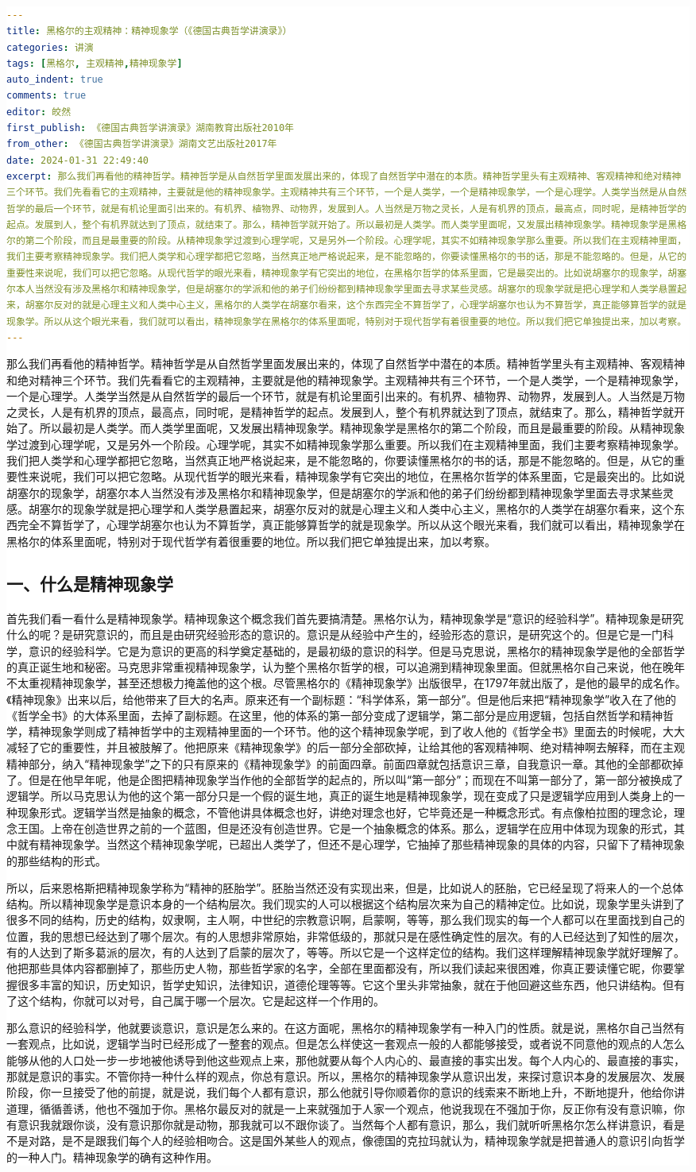 ```yaml
---
title: 黑格尔的主观精神：精神现象学（《德国古典哲学讲演录》）
categories: 讲演
tags: [黑格尔, 主观精神,精神现象学]
auto_indent: true
comments: true
editor: 皎然
first_publish: 《德国古典哲学讲演录》湖南教育出版社2010年
from_other: 《德国古典哲学讲演录》湖南文艺出版社2017年
date: 2024-01-31 22:49:40
excerpt: 那么我们再看他的精神哲学。精神哲学是从自然哲学里面发展出来的，体现了自然哲学中潜在的本质。精神哲学里头有主观精神、客观精神和绝对精神三个环节。我们先看看它的主观精神，主要就是他的精神现象学。主观精神共有三个环节，一个是人类学，一个是精神现象学，一个是心理学。人类学当然是从自然哲学的最后一个环节，就是有机论里面引出来的。有机界、植物界、动物界，发展到人。人当然是万物之灵长，人是有机界的顶点，最高点，同时呢，是精神哲学的起点。发展到人，整个有机界就达到了顶点，就结束了。那么，精神哲学就开始了。所以最初是人类学。而人类学里面呢，又发展出精神现象学。精神现象学是黑格尔的第二个阶段，而且是最重要的阶段。从精神现象学过渡到心理学呢，又是另外一个阶段。心理学呢，其实不如精神现象学那么重要。所以我们在主观精神里面，我们主要考察精神现象学。我们把人类学和心理学都把它忽略，当然真正地严格说起来，是不能忽略的，你要读懂黑格尔的书的话，那是不能忽略的。但是，从它的重要性来说呢，我们可以把它忽略。从现代哲学的眼光来看，精神现象学有它突出的地位，在黑格尔哲学的体系里面，它是最突出的。比如说胡塞尔的现象学，胡塞尔本人当然没有涉及黑格尔和精神现象学，但是胡塞尔的学派和他的弟子们纷纷都到精神现象学里面去寻求某些灵感。胡塞尔的现象学就是把心理学和人类学悬置起来，胡塞尔反对的就是心理主义和人类中心主义，黑格尔的人类学在胡塞尔看来，这个东西完全不算哲学了，心理学胡塞尔也认为不算哲学，真正能够算哲学的就是现象学。所以从这个眼光来看，我们就可以看出，精神现象学在黑格尔的体系里面呢，特别对于现代哲学有着很重要的地位。所以我们把它单独提出来，加以考察。
---
```

那么我们再看他的精神哲学。精神哲学是从自然哲学里面发展出来的，体现了自然哲学中潜在的本质。精神哲学里头有主观精神、客观精神和绝对精神三个环节。我们先看看它的主观精神，主要就是他的精神现象学。主观精神共有三个环节，一个是人类学，一个是精神现象学，一个是心理学。人类学当然是从自然哲学的最后一个环节，就是有机论里面引出来的。有机界、植物界、动物界，发展到人。人当然是万物之灵长，人是有机界的顶点，最高点，同时呢，是精神哲学的起点。发展到人，整个有机界就达到了顶点，就结束了。那么，精神哲学就开始了。所以最初是人类学。而人类学里面呢，又发展出精神现象学。精神现象学是黑格尔的第二个阶段，而且是最重要的阶段。从精神现象学过渡到心理学呢，又是另外一个阶段。心理学呢，其实不如精神现象学那么重要。所以我们在主观精神里面，我们主要考察精神现象学。我们把人类学和心理学都把它忽略，当然真正地严格说起来，是不能忽略的，你要读懂黑格尔的书的话，那是不能忽略的。但是，从它的重要性来说呢，我们可以把它忽略。从现代哲学的眼光来看，精神现象学有它突出的地位，在黑格尔哲学的体系里面，它是最突出的。比如说胡塞尔的现象学，胡塞尔本人当然没有涉及黑格尔和精神现象学，但是胡塞尔的学派和他的弟子们纷纷都到精神现象学里面去寻求某些灵感。胡塞尔的现象学就是把心理学和人类学悬置起来，胡塞尔反对的就是心理主义和人类中心主义，黑格尔的人类学在胡塞尔看来，这个东西完全不算哲学了，心理学胡塞尔也认为不算哲学，真正能够算哲学的就是现象学。所以从这个眼光来看，我们就可以看出，精神现象学在黑格尔的体系里面呢，特别对于现代哲学有着很重要的地位。所以我们把它单独提出来，加以考察。
## 一、什么是精神现象学
首先我们看一看什么是精神现象学。精神现象这个概念我们首先要搞清楚。黑格尔认为，精神现象学是“意识的经验科学”。精神现象是研究什么的呢？是研究意识的，而且是由研究经验形态的意识的。意识是从经验中产生的，经验形态的意识，是研究这个的。但是它是一门科学，意识的经验科学。它是为意识的更高的科学奠定基础的，是最初级的意识的科学。但是马克思说，黑格尔的精神现象学是他的全部哲学的真正诞生地和秘密。马克思非常重视精神现象学，认为整个黑格尔哲学的根，可以追溯到精神现象里面。但就黑格尔自己来说，他在晚年不太重视精神现象学，甚至还想极力掩盖他的这个根。尽管黑格尔的《精神现象学》出版很早，在1797年就出版了，是他的最早的成名作。《精神现象》出来以后，给他带来了巨大的名声。原来还有一个副标题：“科学体系，第一部分”。但是他后来把“精神现象学”收入在了他的《哲学全书》的大体系里面，去掉了副标题。在这里，他的体系的第一部分变成了逻辑学，第二部分是应用逻辑，包括自然哲学和精神哲学，精神现象学则成了精神哲学中的主观精神里面的一个环节。他的这个精神现象学呢，到了收人他的《哲学全书》里面去的时候呢，大大减轻了它的重要性，并且被肢解了。他把原来《精神现象学》的后一部分全部砍掉，让给其他的客观精神啊、绝对精神啊去解释，而在主观精神部分，纳入“精神现象学”之下的只有原来的《精神现象学》的前面四章。前面四章就包括意识三章，自我意识一章。其他的全部都砍掉了。但是在他早年呢，他是企图把精神现象学当作他的全部哲学的起点的，所以叫“第一部分”；而现在不叫第一部分了，第一部分被换成了逻辑学。所以马克思认为他的这个第一部分只是一个假的诞生地，真正的诞生地是精神现象学，现在变成了只是逻辑学应用到人类身上的一种现象形式。逻辑学当然是抽象的概念，不管他讲具体概念也好，讲绝对理念也好，它毕竟还是一种概念形式。有点像柏拉图的理念论，理念王国。上帝在创造世界之前的一个蓝图，但是还没有创造世界。它是一个抽象概念的体系。那么，逻辑学在应用中体现为现象的形式，其中就有精神现象学。当然这个精神现象学呢，已超出人类学了，但还不是心理学，它抽掉了那些精神现象的具体的内容，只留下了精神现象的那些结构的形式。

所以，后来恩格斯把精神现象学称为“精神的胚胎学”。胚胎当然还没有实现出来，但是，比如说人的胚胎，它已经呈现了将来人的一个总体结构。所以精神现象学是意识本身的一个结构层次。我们现实的人可以根据这个结构层次来为自己的精神定位。比如说，现象学里头讲到了很多不同的结构，历史的结构，奴隶啊，主人啊，中世纪的宗教意识啊，启蒙啊，等等，那么我们现实的每一个人都可以在里面找到自己的位置，我的思想已经达到了哪个层次。有的人思想非常原始，非常低级的，那就只是在感性确定性的层次。有的人已经达到了知性的层次，有的人达到了斯多葛派的层次，有的人达到了启蒙的层次了，等等。所以它是一个这样定位的结构。我们这样理解精神现象学就好理解了。他把那些具体内容都删掉了，那些历史人物，那些哲学家的名字，全部在里面都没有，所以我们读起来很困难，你真正要读懂它昵，你要掌握很多丰富的知识，历史知识，哲学史知识，法律知识，道德伦理等等。它这个里头非常抽象，就在于他回避这些东西，他只讲结构。但有了这个结构，你就可以对号，自己属于哪一个层次。它是起这样一个作用的。

那么意识的经验科学，他就要谈意识，意识是怎么来的。在这方面呢，黑格尔的精神现象学有一种入门的性质。就是说，黑格尔自己当然有一套观点，比如说，逻辑学当时已经形成了一整套的观点。但是怎么样使这一套观点一般的人都能够接受，或者说不同意他的观点的人怎么能够从他的人口处一步一步地被他诱导到他这些观点上来，那他就要从每个人内心的、最直接的事实出发。每个人内心的、最直接的事实，那就是意识的事实。不管你持一种什么样的观点，你总有意识。所以，黑格尔的精神现象学从意识出发，来探讨意识本身的发展层次、发展阶段，你一旦接受了他的前提，就是说，我们每个人都有意识，那么他就引导你顺着你的意识的线索来不断地上升，不断地提升，他给你讲道理，循循善诱，他也不强加于你。黑格尔最反对的就是一上来就强加于人家一个观点，他说我现在不强加于你，反正你有没有意识嘛，你有意识我就跟你谈，没有意识那你就是动物，那我就可以不跟你谈了。当然每个人都有意识，那么，我们就听听黑格尔怎么样讲意识，看是不是对路，是不是跟我们每个人的经验相吻合。这是国外某些人的观点，像德国的克拉玛就认为，精神现象学就是把普通人的意识引向哲学的一种人门。精神现象学的确有这种作用。
